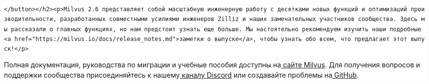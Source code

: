     </button></h2><p>Milvus 2.6 представляет собой масштабную инженерную работу с десятками новых функций и оптимизаций производительности, разработанных совместными усилиями инженеров Zilliz и наших замечательных участников сообщества. Здесь мы рассказали о главных функциях, но нам предстоит узнать еще больше. Мы настоятельно рекомендуем изучить наши подробные <a href="https://milvus.io/docs/release_notes.md">заметки о выпуске</a>, чтобы узнать обо всем, что предлагает этот выпуск!</p>
<p>Полная документация, руководства по миграции и учебные пособия доступны на<a href="https://milvus.io/"> сайте Milvus</a>. Для получения вопросов и поддержки сообщества присоединяйтесь к нашему<a href="https://discord.com/invite/8uyFbECzPX"> каналу Discord</a> или создавайте проблемы на<a href="https://github.com/milvus-io/milvus"> GitHub</a>.</p>

